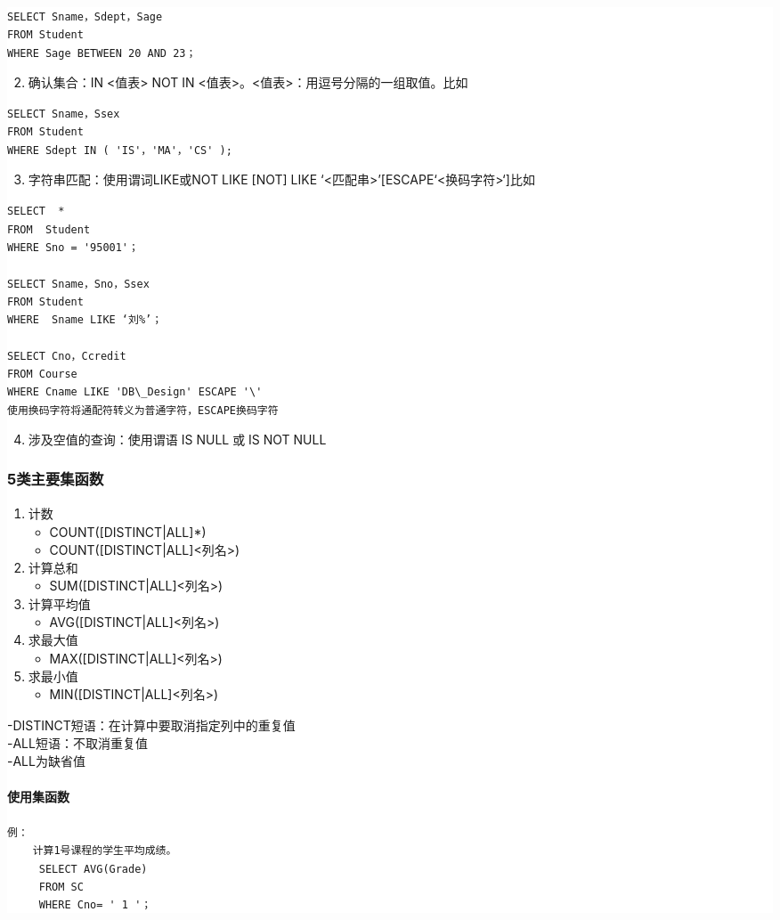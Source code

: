 ```
SELECT Sname，Sdept，Sage
FROM Student
WHERE Sage BETWEEN 20 AND 23； 
```

2. 确认集合：IN <值表> NOT IN <值表>。<值表>：用逗号分隔的一组取值。比如  
```
SELECT Sname，Ssex
FROM Student
WHERE Sdept IN ( 'IS'，'MA'，'CS' );
```

3. 字符串匹配：使用谓词LIKE或NOT LIKE [NOT] LIKE ‘<匹配串>’\[ESCAPE‘<换码字符>‘\]比如  
```
SELECT  * 
FROM  Student 
WHERE Sno = '95001'；

SELECT Sname，Sno，Ssex
FROM Student
WHERE  Sname LIKE ‘刘%’；

SELECT Cno，Ccredit
FROM Course
WHERE Cname LIKE 'DB\_Design' ESCAPE '\'
使用换码字符将通配符转义为普通字符，ESCAPE换码字符
```

4. 涉及空值的查询：使用谓语 IS NULL 或 IS NOT NULL  

### 5类主要集函数
1. 计数
	* COUNT([DISTINCT|ALL]*)
	* COUNT([DISTINCT|ALL]<列名>)  
2. 计算总和
	* SUM([DISTINCT|ALL]<列名>)
3. 计算平均值
	* AVG([DISTINCT|ALL]<列名>)
4. 求最大值
	* MAX([DISTINCT|ALL]<列名>)
5. 求最小值
	* MIN([DISTINCT|ALL]<列名>)  
	
-DISTINCT短语：在计算中要取消指定列中的重复值  
-ALL短语：不取消重复值  
-ALL为缺省值  
#### 使用集函数
```
例： 
	计算1号课程的学生平均成绩。
     SELECT AVG(Grade)
     FROM SC
     WHERE Cno= ' 1 '；
```
